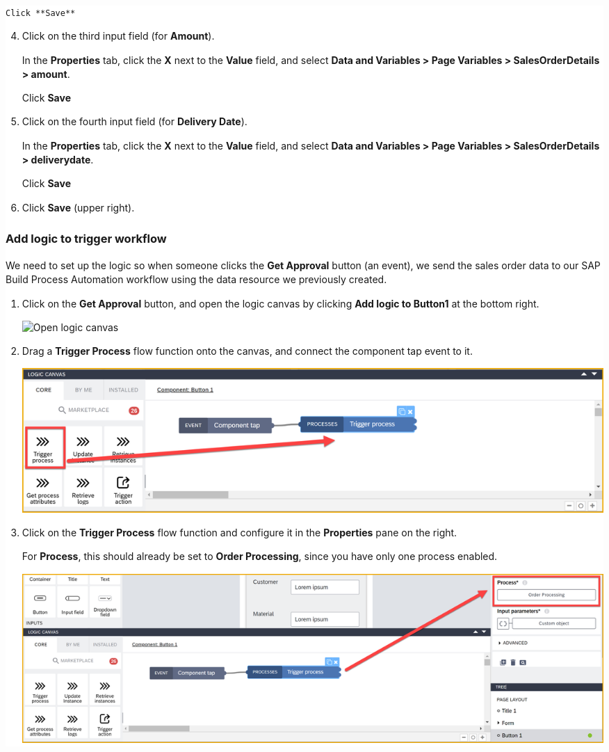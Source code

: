     Click **Save**

4. Click on the third input field (for **Amount**).

    In the **Properties** tab, click the **X** next to the **Value** field, and select **Data and Variables > Page Variables > SalesOrderDetails > amount**.

    Click **Save**

5. Click on the fourth input field (for **Delivery Date**).

    In the **Properties** tab, click the **X** next to the **Value** field, and select **Data and Variables > Page Variables > SalesOrderDetails > deliverydate**.

    Click **Save**

6. Click **Save** (upper right).






### Add logic to trigger workflow
We need to set up the logic so when someone clicks the **Get Approval** button (an event), we send the sales order data to our SAP Build Process Automation workflow using the data resource we previously created. 

1. Click on the **Get Approval** button, and open the logic canvas by clicking **Add logic to Button1** at the bottom right.

    ![Open logic canvas](logic-open1.png)

2. Drag a **Trigger Process** flow function onto the canvas, and connect the component tap event to it.
   
    ![Create record](logic-create-record.png)

3. Click on the **Trigger Process** flow function and configure it in the **Properties** pane on the right.

    For **Process**, this should already be set to **Order Processing**, since you have only one process enabled.

    ![Create record binding](logic-create-record-binding.png)
    